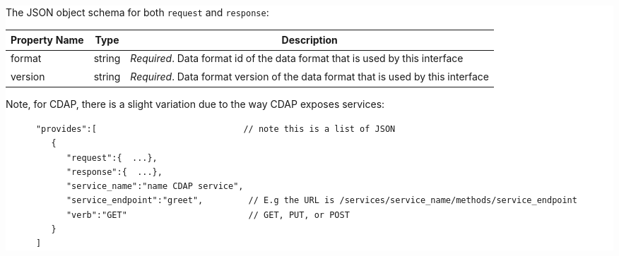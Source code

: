 The JSON object schema for both `request` and `response`:

Property Name | Type | Description
------------- | ---- | -----------
format | string | *Required*.  Data format id of the data format that is used by this interface
version | string | *Required*.  Data format version of the data format that is used by this interface

Note, for CDAP, there is a slight variation due to the way CDAP exposes services:
```
      "provides":[                             // note this is a list of JSON
         {  
            "request":{  ...},
            "response":{  ...},
            "service_name":"name CDAP service", 
            "service_endpoint":"greet",         // E.g the URL is /services/service_name/methods/service_endpoint
            "verb":"GET"                        // GET, PUT, or POST
         }
      ]
```
